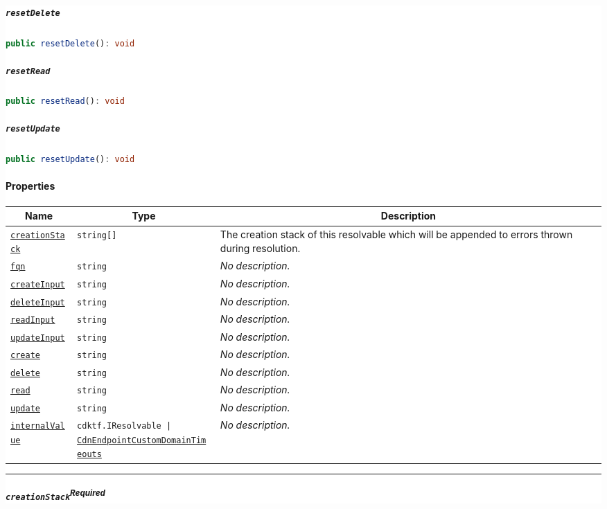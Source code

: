 ##### `resetDelete` <a name="resetDelete" id="@cdktf/provider-azurerm.cdnEndpointCustomDomain.CdnEndpointCustomDomainTimeoutsOutputReference.resetDelete"></a>

```typescript
public resetDelete(): void
```

##### `resetRead` <a name="resetRead" id="@cdktf/provider-azurerm.cdnEndpointCustomDomain.CdnEndpointCustomDomainTimeoutsOutputReference.resetRead"></a>

```typescript
public resetRead(): void
```

##### `resetUpdate` <a name="resetUpdate" id="@cdktf/provider-azurerm.cdnEndpointCustomDomain.CdnEndpointCustomDomainTimeoutsOutputReference.resetUpdate"></a>

```typescript
public resetUpdate(): void
```


#### Properties <a name="Properties" id="Properties"></a>

| **Name** | **Type** | **Description** |
| --- | --- | --- |
| <code><a href="#@cdktf/provider-azurerm.cdnEndpointCustomDomain.CdnEndpointCustomDomainTimeoutsOutputReference.property.creationStack">creationStack</a></code> | <code>string[]</code> | The creation stack of this resolvable which will be appended to errors thrown during resolution. |
| <code><a href="#@cdktf/provider-azurerm.cdnEndpointCustomDomain.CdnEndpointCustomDomainTimeoutsOutputReference.property.fqn">fqn</a></code> | <code>string</code> | *No description.* |
| <code><a href="#@cdktf/provider-azurerm.cdnEndpointCustomDomain.CdnEndpointCustomDomainTimeoutsOutputReference.property.createInput">createInput</a></code> | <code>string</code> | *No description.* |
| <code><a href="#@cdktf/provider-azurerm.cdnEndpointCustomDomain.CdnEndpointCustomDomainTimeoutsOutputReference.property.deleteInput">deleteInput</a></code> | <code>string</code> | *No description.* |
| <code><a href="#@cdktf/provider-azurerm.cdnEndpointCustomDomain.CdnEndpointCustomDomainTimeoutsOutputReference.property.readInput">readInput</a></code> | <code>string</code> | *No description.* |
| <code><a href="#@cdktf/provider-azurerm.cdnEndpointCustomDomain.CdnEndpointCustomDomainTimeoutsOutputReference.property.updateInput">updateInput</a></code> | <code>string</code> | *No description.* |
| <code><a href="#@cdktf/provider-azurerm.cdnEndpointCustomDomain.CdnEndpointCustomDomainTimeoutsOutputReference.property.create">create</a></code> | <code>string</code> | *No description.* |
| <code><a href="#@cdktf/provider-azurerm.cdnEndpointCustomDomain.CdnEndpointCustomDomainTimeoutsOutputReference.property.delete">delete</a></code> | <code>string</code> | *No description.* |
| <code><a href="#@cdktf/provider-azurerm.cdnEndpointCustomDomain.CdnEndpointCustomDomainTimeoutsOutputReference.property.read">read</a></code> | <code>string</code> | *No description.* |
| <code><a href="#@cdktf/provider-azurerm.cdnEndpointCustomDomain.CdnEndpointCustomDomainTimeoutsOutputReference.property.update">update</a></code> | <code>string</code> | *No description.* |
| <code><a href="#@cdktf/provider-azurerm.cdnEndpointCustomDomain.CdnEndpointCustomDomainTimeoutsOutputReference.property.internalValue">internalValue</a></code> | <code>cdktf.IResolvable \| <a href="#@cdktf/provider-azurerm.cdnEndpointCustomDomain.CdnEndpointCustomDomainTimeouts">CdnEndpointCustomDomainTimeouts</a></code> | *No description.* |

---

##### `creationStack`<sup>Required</sup> <a name="creationStack" id="@cdktf/provider-azurerm.cdnEndpointCustomDomain.CdnEndpointCustomDomainTimeoutsOutputReference.property.creationStack"></a>
